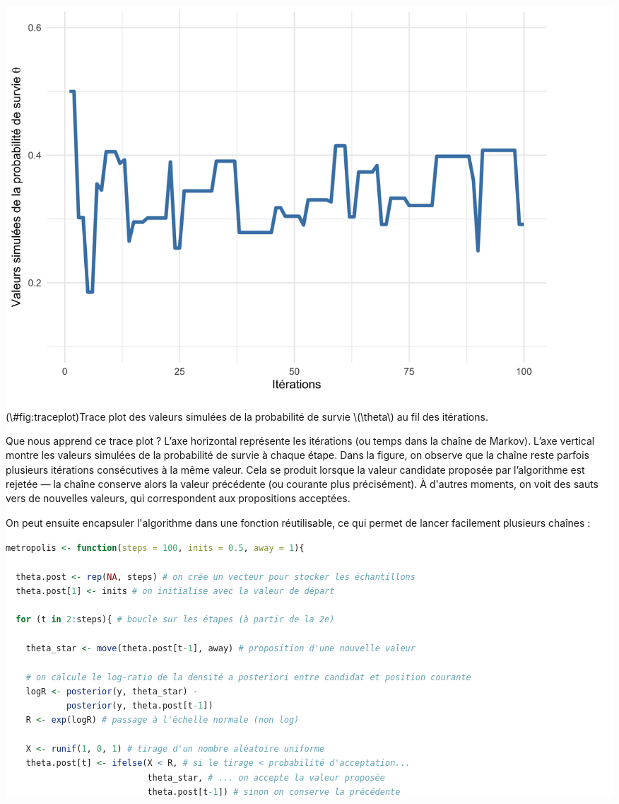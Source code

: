 <img src="02-methodesmcmc_files/figure-html/traceplot-1.png" alt="Trace plot des valeurs simulées de la probabilité de survie \(\theta\) au fil des itérations." width="90%" />
<p class="caption">(\#fig:traceplot)Trace plot des valeurs simulées de la probabilité de survie \(\theta\) au fil des itérations.</p>
</div>

Que nous apprend ce trace plot ? L’axe horizontal représente les itérations (ou temps dans la chaîne de Markov). L’axe vertical montre les valeurs simulées de la probabilité de survie à chaque étape. Dans la figure, on observe que la chaîne reste parfois plusieurs itérations consécutives à la même valeur. Cela se produit lorsque la valeur candidate proposée par l’algorithme est rejetée — la chaîne conserve alors la valeur précédente (ou courante plus précisément). À d'autres moments, on voit des sauts vers de nouvelles valeurs, qui correspondent aux propositions acceptées.

On peut ensuite encapsuler l'algorithme dans une fonction réutilisable, ce qui permet de lancer facilement plusieurs chaînes :

``` r
metropolis <- function(steps = 100, inits = 0.5, away = 1){
  
  theta.post <- rep(NA, steps) # on crée un vecteur pour stocker les échantillons
  theta.post[1] <- inits # on initialise avec la valeur de départ
  
  for (t in 2:steps){ # boucle sur les étapes (à partir de la 2e)
    
    theta_star <- move(theta.post[t-1], away) # proposition d'une nouvelle valeur

    # on calcule le log-ratio de la densité a posteriori entre candidat et position courante
    logR <- posterior(y, theta_star) - 
            posterior(y, theta.post[t-1])
    R <- exp(logR) # passage à l'échelle normale (non log)
    
    X <- runif(1, 0, 1) # tirage d'un nombre aléatoire uniforme
    theta.post[t] <- ifelse(X < R, # si le tirage < probabilité d'acceptation...
                            theta_star, # ... on accepte la valeur proposée
                            theta.post[t-1]) # sinon on conserve la précédente
```